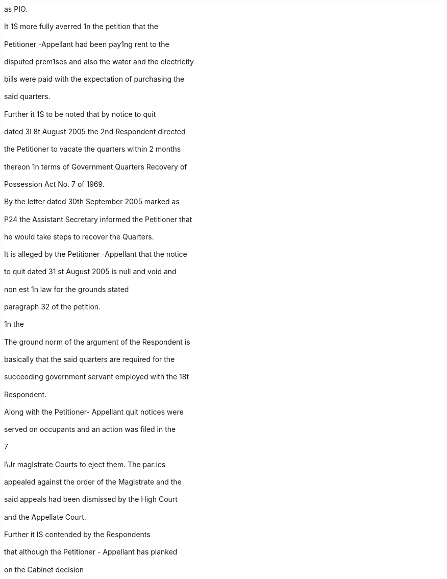 as PIO.

It 1S more fully averred 1n the petition that the

Petitioner -Appellant had been pay1ng rent to the

disputed prem1ses and also the water and the electricity

bills were paid with the expectation of purchasing the

said quarters.

Further it 1S to be noted that by notice to quit

dated 3l 8t August 2005 the 2nd Respondent directed

the Petitioner to vacate the quarters within 2 months

thereon 1n terms of Government Quarters Recovery of

Possession Act No. 7 of 1969.

By the letter dated 30th September 2005 marked as

P24 the Assistant Secretary informed the Petitioner that

he would take steps to recover the Quarters.

It is alleged by the Petitioner -Appellant that the notice

to quit dated 31 st August 2005 is null and void and

non est 1n law for the grounds stated

paragraph 32 of the petition.

1n the

The ground norm of the argument of the Respondent is

basically that the said quarters are required for the

succeeding government servant employed with the 18t

Respondent.

Along with the Petitioner- Appellant quit notices were

served on occupants and an action was filed in the

7

l\Jr magIstrate Courts to eject them. The par:ics

appealed against the order of the Magistrate and the

said appeals had been dismissed by the High Court

and the Appellate Court.

Further it IS contended by the Respondents

that although the Petitioner - Appellant has planked

on the Cabinet decision
